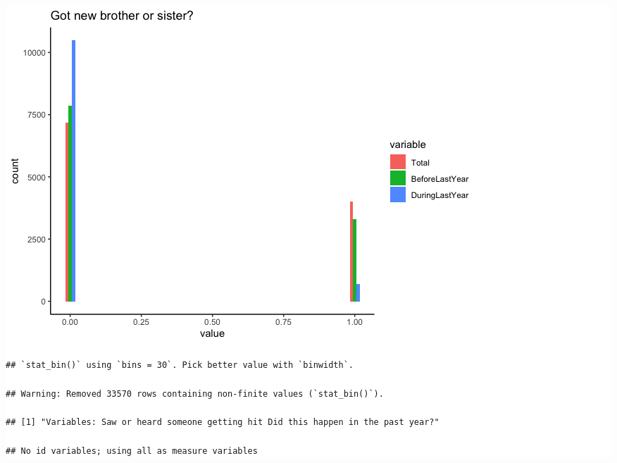 ![](SampleConstruction_files/figure-gfm/unnamed-chunk-15-25.png)

    ## `stat_bin()` using `bins = 30`. Pick better value with `binwidth`.

    ## Warning: Removed 33570 rows containing non-finite values (`stat_bin()`).

    ## [1] "Variables: Saw or heard someone getting hit Did this happen in the past year?"

    ## No id variables; using all as measure variables
